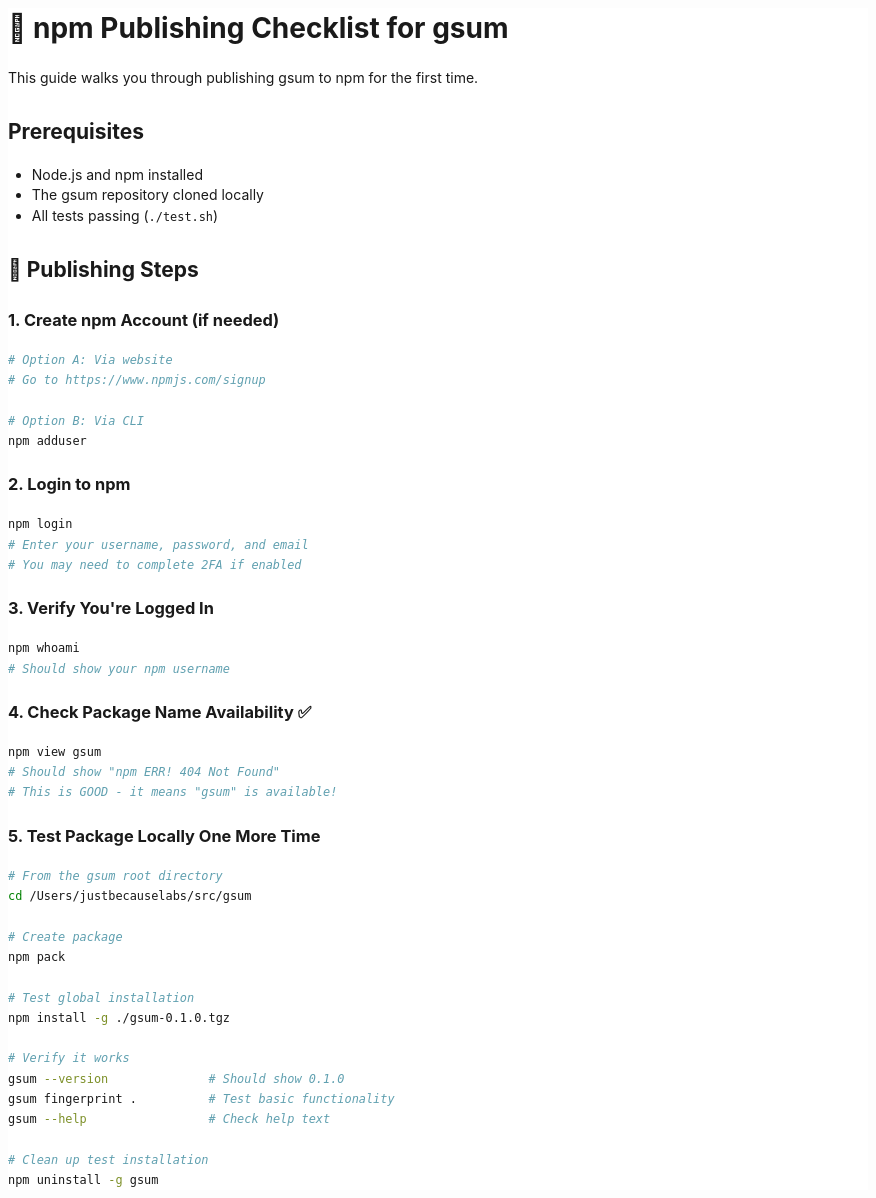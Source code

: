 # 🚀 npm Publishing Checklist for gsum

This guide walks you through publishing gsum to npm for the first time.

## Prerequisites

- Node.js and npm installed
- The gsum repository cloned locally
- All tests passing (`./test.sh`)

## 🚀 Publishing Steps

### 1. Create npm Account (if needed)

```bash
# Option A: Via website
# Go to https://www.npmjs.com/signup

# Option B: Via CLI
npm adduser
```

### 2. Login to npm

```bash
npm login
# Enter your username, password, and email
# You may need to complete 2FA if enabled
```

### 3. Verify You're Logged In

```bash
npm whoami
# Should show your npm username
```

### 4. Check Package Name Availability ✅

```bash
npm view gsum
# Should show "npm ERR! 404 Not Found" 
# This is GOOD - it means "gsum" is available!
```

### 5. Test Package Locally One More Time

```bash
# From the gsum root directory
cd /Users/justbecauselabs/src/gsum

# Create package
npm pack

# Test global installation
npm install -g ./gsum-0.1.0.tgz

# Verify it works
gsum --version              # Should show 0.1.0
gsum fingerprint .          # Test basic functionality
gsum --help                 # Check help text

# Clean up test installation
npm uninstall -g gsum
```